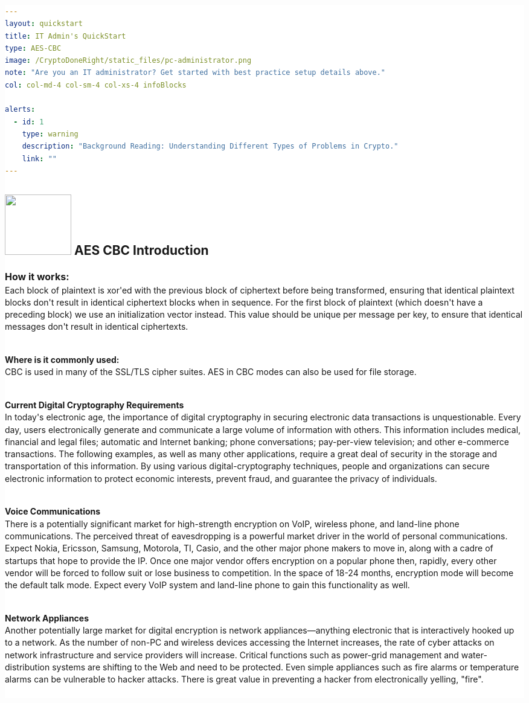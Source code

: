 ```yaml
---
layout: quickstart
title: IT Admin's QuickStart
type: AES-CBC
image: /CryptoDoneRight/static_files/pc-administrator.png
note: "Are you an IT administrator? Get started with best practice setup details above."
col: col-md-4 col-sm-4 col-xs-4 infoBlocks

alerts:
  - id: 1
    type: warning
    description: "Background Reading: Understanding Different Types of Problems in Crypto."
    link: ""
---
```


<p id="GeneralAESInfo">

<h2> <img src="/CryptoDoneRight/static_files/configuration.jpg " style="width:110px;height:100px;" /> AES CBC Introduction </h2>

<font size="3"><strong>How it works: </strong></font><br />
Each block of plaintext is xor'ed with the previous block of ciphertext before being transformed, ensuring that identical plaintext blocks don't result in identical ciphertext blocks when in sequence. For the first block of plaintext (which doesn't have a preceding block) we use an initialization vector instead. This value should be unique per message per key, to ensure that identical messages don't result in identical ciphertexts. <br /> <br />

<strong>Where is it commonly used:</strong><br />
CBC is used in many of the SSL/TLS cipher suites. AES in CBC modes can also be used for file storage. <br /> <br />

<strong>Current Digital Cryptography Requirements</strong> <br />
In today's electronic age, the importance of digital cryptography in securing electronic data transactions is unquestionable. Every day, users electronically generate and communicate a large volume of information with others. This information includes medical, financial and legal files; automatic and Internet banking; phone conversations; pay-per-view television; and other e-commerce transactions. The following examples, as well as many other applications, require a great deal of security in the storage and transportation of this information. By using various digital-cryptography techniques, people and organizations can secure electronic information to protect economic interests, prevent fraud, and guarantee the privacy of individuals. <br /><br />

<strong>Voice Communications</strong><br />
There is a potentially significant market for high-strength encryption on VoIP, wireless phone, and land-line phone communications. The perceived threat of eavesdropping is a powerful market driver in the world of personal communications. Expect Nokia, Ericsson, Samsung, Motorola, TI, Casio, and the other major phone makers to move in, along with a cadre of startups that hope to provide the IP. Once one major vendor offers encryption on a popular phone then, rapidly, every other vendor will be forced to follow suit or lose business to competition. In the space of 18-24 months, encryption mode will become the default talk mode. Expect every VoIP system and land-line phone to gain this functionality as well.<br /><br />


<strong>Network Appliances</strong><br />
Another potentially large market for digital encryption is network appliances—anything electronic that is interactively hooked up to a network. As the number of non-PC and wireless devices accessing the Internet increases, the rate of cyber attacks on network infrastructure and service providers will increase. Critical functions such as power-grid management and water-distribution systems are shifting to the Web and need to be protected. Even simple appliances such as fire alarms or temperature alarms can be vulnerable to hacker attacks. There is great value in preventing a hacker from electronically yelling, "fire".<br /><br />
